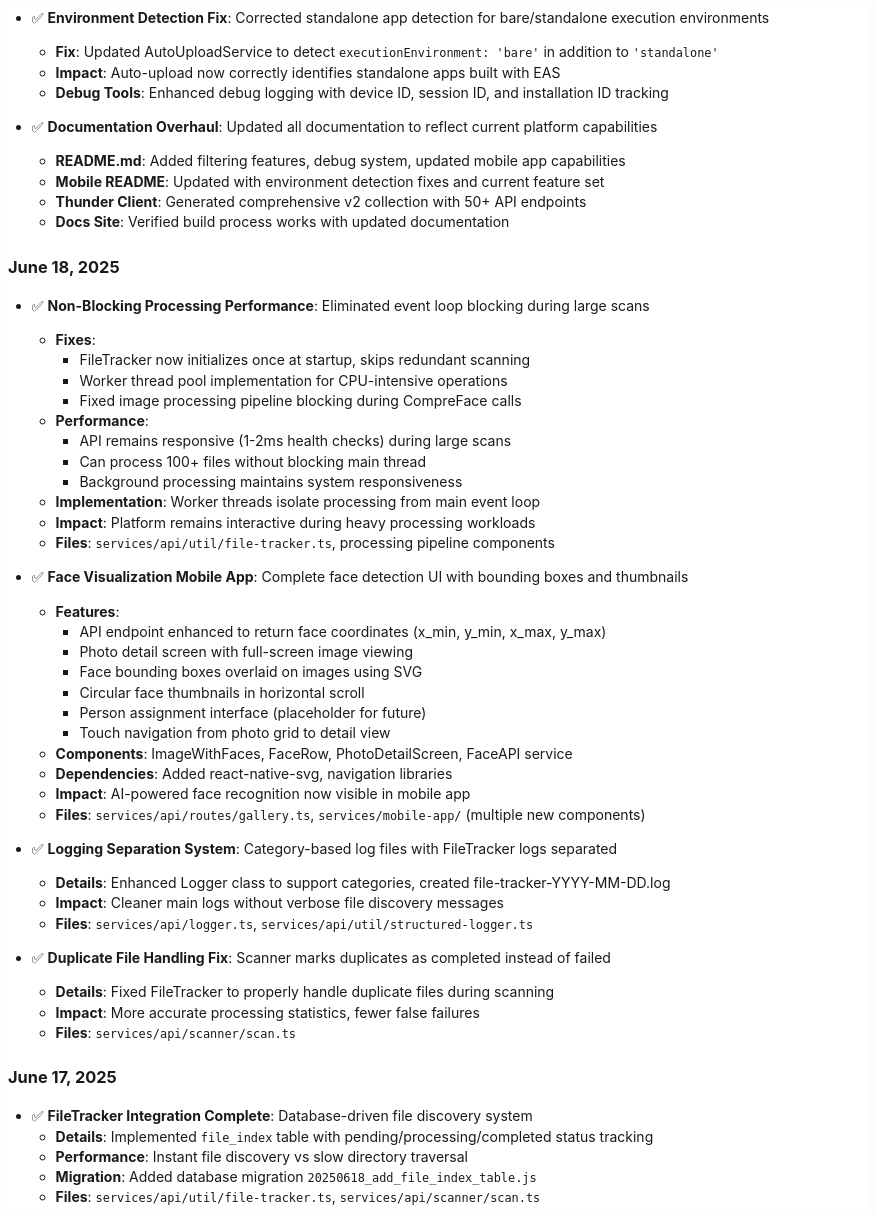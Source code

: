 - ✅ **Environment Detection Fix**: Corrected standalone app detection for bare/standalone execution environments
  - **Fix**: Updated AutoUploadService to detect `executionEnvironment: 'bare'` in addition to `'standalone'`
  - **Impact**: Auto-upload now correctly identifies standalone apps built with EAS
  - **Debug Tools**: Enhanced debug logging with device ID, session ID, and installation ID tracking

- ✅ **Documentation Overhaul**: Updated all documentation to reflect current platform capabilities
  - **README.md**: Added filtering features, debug system, updated mobile app capabilities
  - **Mobile README**: Updated with environment detection fixes and current feature set
  - **Thunder Client**: Generated comprehensive v2 collection with 50+ API endpoints
  - **Docs Site**: Verified build process works with updated documentation

### June 18, 2025
- ✅ **Non-Blocking Processing Performance**: Eliminated event loop blocking during large scans
  - **Fixes**: 
    - FileTracker now initializes once at startup, skips redundant scanning
    - Worker thread pool implementation for CPU-intensive operations
    - Fixed image processing pipeline blocking during CompreFace calls
  - **Performance**: 
    - API remains responsive (1-2ms health checks) during large scans
    - Can process 100+ files without blocking main thread
    - Background processing maintains system responsiveness
  - **Implementation**: Worker threads isolate processing from main event loop
  - **Impact**: Platform remains interactive during heavy processing workloads
  - **Files**: `services/api/util/file-tracker.ts`, processing pipeline components

- ✅ **Face Visualization Mobile App**: Complete face detection UI with bounding boxes and thumbnails
  - **Features**: 
    - API endpoint enhanced to return face coordinates (x_min, y_min, x_max, y_max)
    - Photo detail screen with full-screen image viewing
    - Face bounding boxes overlaid on images using SVG
    - Circular face thumbnails in horizontal scroll
    - Person assignment interface (placeholder for future)
    - Touch navigation from photo grid to detail view
  - **Components**: ImageWithFaces, FaceRow, PhotoDetailScreen, FaceAPI service
  - **Dependencies**: Added react-native-svg, navigation libraries
  - **Impact**: AI-powered face recognition now visible in mobile app
  - **Files**: `services/api/routes/gallery.ts`, `services/mobile-app/` (multiple new components)

- ✅ **Logging Separation System**: Category-based log files with FileTracker logs separated
  - **Details**: Enhanced Logger class to support categories, created file-tracker-YYYY-MM-DD.log
  - **Impact**: Cleaner main logs without verbose file discovery messages
  - **Files**: `services/api/logger.ts`, `services/api/util/structured-logger.ts`

- ✅ **Duplicate File Handling Fix**: Scanner marks duplicates as completed instead of failed
  - **Details**: Fixed FileTracker to properly handle duplicate files during scanning
  - **Impact**: More accurate processing statistics, fewer false failures
  - **Files**: `services/api/scanner/scan.ts`

### June 17, 2025
- ✅ **FileTracker Integration Complete**: Database-driven file discovery system
  - **Details**: Implemented `file_index` table with pending/processing/completed status tracking
  - **Performance**: Instant file discovery vs slow directory traversal
  - **Migration**: Added database migration `20250618_add_file_index_table.js`
  - **Files**: `services/api/util/file-tracker.ts`, `services/api/scanner/scan.ts`
